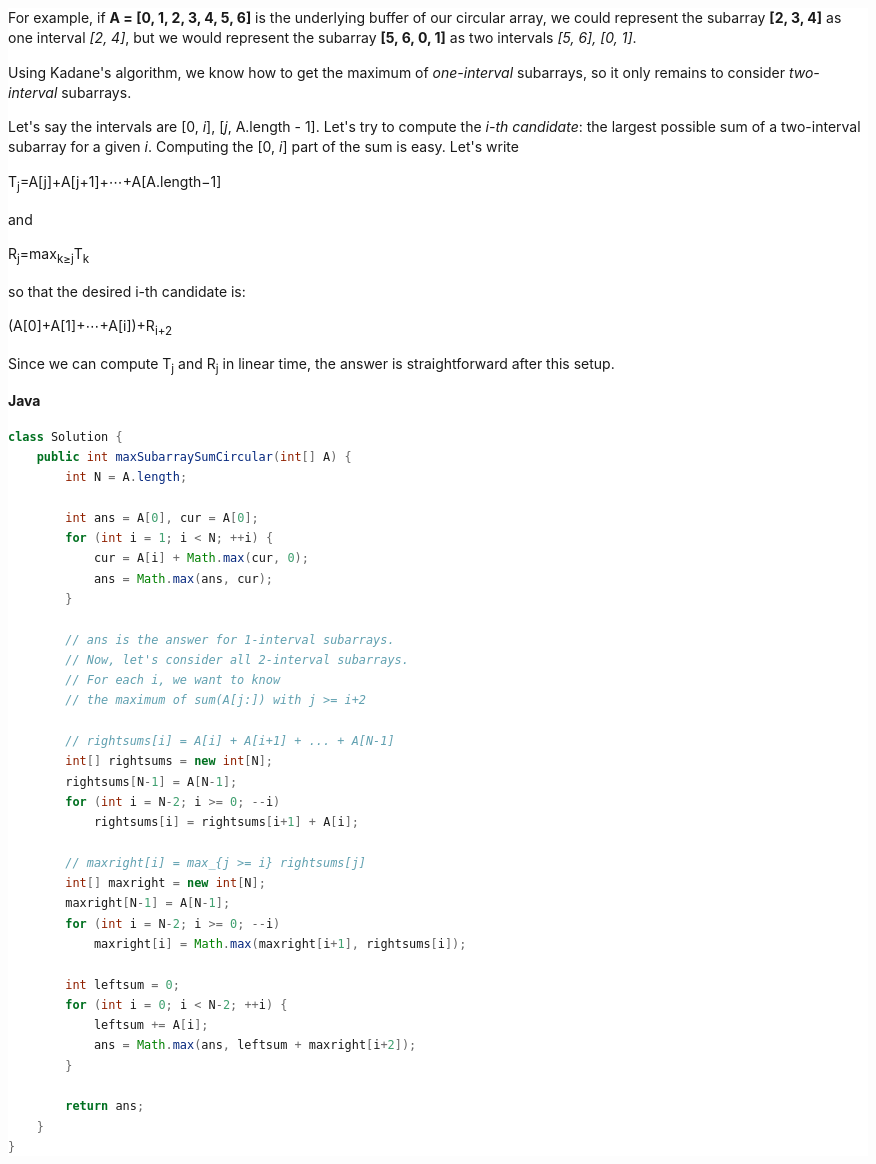 For example, if **A = [0, 1, 2, 3, 4, 5, 6]** is the underlying buffer of our circular array, we could represent the subarray **[2, 3, 4]** as one interval *[2, 4]*, but we would represent the subarray **[5, 6, 0, 1]** as two intervals *[5, 6], [0, 1]*.

Using Kadane's algorithm, we know how to get the maximum of *one-interval* subarrays, so it only remains to consider *two-interval* subarrays.

Let's say the intervals are [0, *i*], [*j*, A.length - 1]. Let's try to compute the *i-th candidate*: the largest possible sum of a two-interval subarray for a given *i*. Computing the [0, *i*] part of the sum is easy. Let's write

T<sub>j</sub>=A[j]+A[j+1]+⋯+A[A.length−1]

and

R<sub>j</sub>=max<sub>k≥j</sub>T<sub>k</sub>
​	
 

so that the desired i-th candidate is:

(A[0]+A[1]+⋯+A[i])+R<sub>i+2</sub>
​	
 

Since we can compute T<sub>j</sub> and R<sub>j</sub> in linear time, the answer is straightforward after this setup.

**Java**
```java
class Solution {
    public int maxSubarraySumCircular(int[] A) {
        int N = A.length;

        int ans = A[0], cur = A[0];
        for (int i = 1; i < N; ++i) {
            cur = A[i] + Math.max(cur, 0);
            ans = Math.max(ans, cur);
        }

        // ans is the answer for 1-interval subarrays.
        // Now, let's consider all 2-interval subarrays.
        // For each i, we want to know
        // the maximum of sum(A[j:]) with j >= i+2

        // rightsums[i] = A[i] + A[i+1] + ... + A[N-1]
        int[] rightsums = new int[N];
        rightsums[N-1] = A[N-1];
        for (int i = N-2; i >= 0; --i)
            rightsums[i] = rightsums[i+1] + A[i];

        // maxright[i] = max_{j >= i} rightsums[j]
        int[] maxright = new int[N];
        maxright[N-1] = A[N-1];
        for (int i = N-2; i >= 0; --i)
            maxright[i] = Math.max(maxright[i+1], rightsums[i]);

        int leftsum = 0;
        for (int i = 0; i < N-2; ++i) {
            leftsum += A[i];
            ans = Math.max(ans, leftsum + maxright[i+2]);
        }

        return ans;
    }
}
```
